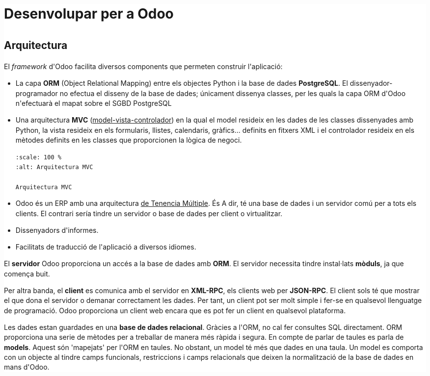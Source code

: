 # Desenvolupar per a Odoo

## Arquitectura

El *framework* d\'Odoo facilita diversos components que permeten
construir l'aplicació:

-   La capa **ORM** (Object Relational Mapping) entre els objectes
    Python i la base de dades **PostgreSQL**. El dissenyador-programador
    no efectua el disseny de la base de dades; únicament dissenya
    classes, per les quals la capa ORM d'Odoo n'efectuarà el mapat sobre
    el SGBD PostgreSQL

-   Una arquitectura **MVC**
    ([model-vista-controlador](http://es.wikipedia.org/wiki/Modelo_Vista_Controlador))
    en la qual el model resideix en les dades de les classes dissenyades
    amb Python, la vista resideix en els formularis, llistes,
    calendaris, gràfics... definits en fitxers XML i el controlador
    resideix en els mètodes definits en les classes que proporcionen la
    lògica de negoci.


    ```{figure} imgs/MVCDiagram.png 
    :scale: 100 %
    :alt: Arquitectura MVC

    Arquitectura MVC
    ```

-   Odoo és un ERP amb una arquitectura [de Tenencia
    Múltiple](http://es.wikipedia.org/wiki/Tenencia_M%C3%BAltiple). És A
    dir, té una base de dades i un servidor comú per a tots els clients.
    El contrari sería tindre un servidor o base de dades per client o
    virtualitzar.
-   Dissenyadors d'informes.
-   Facilitats de traducció de l'aplicació a diversos idiomes.

El **servidor** Odoo proporciona un accés a la base de dades amb
**ORM**. El servidor necessita tindre instal·lats **mòduls**, ja que
comença buit.

Per altra banda, el **client** es comunica amb el servidor en
**XML-RPC**, els clients web per **JSON-RPC**. El client sols té que mostrar el
que dona el servidor o demanar correctament les dades. Per tant, un
client pot ser molt simple i fer-se en qualsevol llenguatge de
programació. Odoo proporciona un client web encara que es pot fer un
client en qualsevol plataforma.

Les dades estan guardades en una **base de dades relacional**. Gràcies a
l\'ORM, no cal fer consultes SQL directament. ORM proporciona una serie
de mètodes per a treballar de manera
més ràpida i segura. En compte de parlar de taules es parla de
**models**. Aquest són \'mapejats\' per l\'ORM en taules. No obstant, un
model té més que dades en una taula. Un model es comporta con un objecte
al tindre camps funcionals, restriccions i camps relacionals que deixen
la normalització de la base de dades en mans d\'Odoo.
